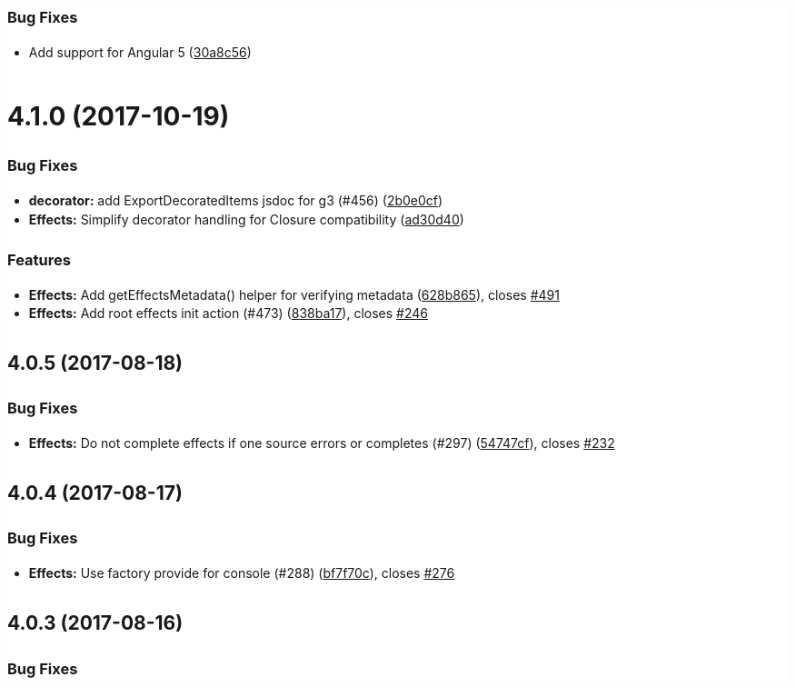 ### Bug Fixes

* Add support for Angular 5
  ([30a8c56](https://github.com/ngrx/platform/commit/30a8c56))

<a name="4.1.0"></a>

# 4.1.0 (2017-10-19)

### Bug Fixes

* **decorator:** add ExportDecoratedItems jsdoc for g3 (#456)
  ([2b0e0cf](https://github.com/ngrx/platform/commit/2b0e0cf))
* **Effects:** Simplify decorator handling for Closure compatibility
  ([ad30d40](https://github.com/ngrx/platform/commit/ad30d40))

### Features

* **Effects:** Add getEffectsMetadata() helper for verifying metadata
  ([628b865](https://github.com/ngrx/platform/commit/628b865)), closes
  [#491](https://github.com/ngrx/platform/issues/491)
* **Effects:** Add root effects init action (#473)
  ([838ba17](https://github.com/ngrx/platform/commit/838ba17)), closes
  [#246](https://github.com/ngrx/platform/issues/246)

<a name="4.0.5"></a>

## 4.0.5 (2017-08-18)

### Bug Fixes

* **Effects:** Do not complete effects if one source errors or completes (#297)
  ([54747cf](https://github.com/ngrx/platform/commit/54747cf)), closes
  [#232](https://github.com/ngrx/platform/issues/232)

<a name="4.0.4"></a>

## 4.0.4 (2017-08-17)

### Bug Fixes

* **Effects:** Use factory provide for console (#288)
  ([bf7f70c](https://github.com/ngrx/platform/commit/bf7f70c)), closes
  [#276](https://github.com/ngrx/platform/issues/276)

<a name="4.0.3"></a>

## 4.0.3 (2017-08-16)

### Bug Fixes

